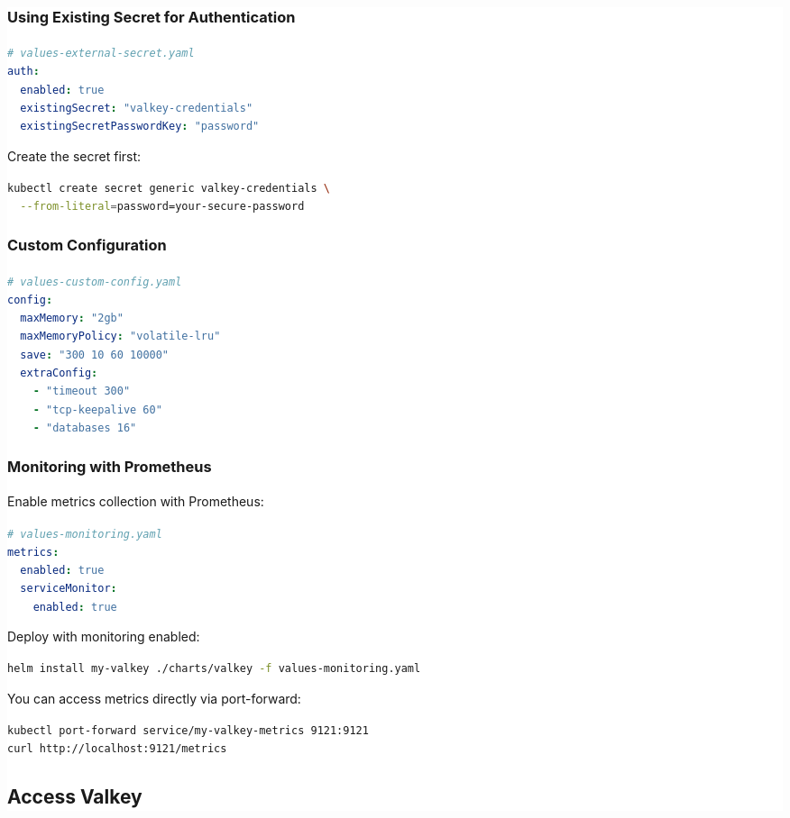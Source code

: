 ### Using Existing Secret for Authentication

```yaml
# values-external-secret.yaml
auth:
  enabled: true
  existingSecret: "valkey-credentials"
  existingSecretPasswordKey: "password"
```

Create the secret first:

```bash
kubectl create secret generic valkey-credentials \
  --from-literal=password=your-secure-password
```

### Custom Configuration

```yaml
# values-custom-config.yaml
config:
  maxMemory: "2gb"
  maxMemoryPolicy: "volatile-lru"
  save: "300 10 60 10000"
  extraConfig:
    - "timeout 300"
    - "tcp-keepalive 60"
    - "databases 16"
```

### Monitoring with Prometheus

Enable metrics collection with Prometheus:

```yaml
# values-monitoring.yaml
metrics:
  enabled: true
  serviceMonitor:
    enabled: true
```

Deploy with monitoring enabled:

```bash
helm install my-valkey ./charts/valkey -f values-monitoring.yaml
```

You can access metrics directly via port-forward:

```bash
kubectl port-forward service/my-valkey-metrics 9121:9121
curl http://localhost:9121/metrics
```

## Access Valkey
